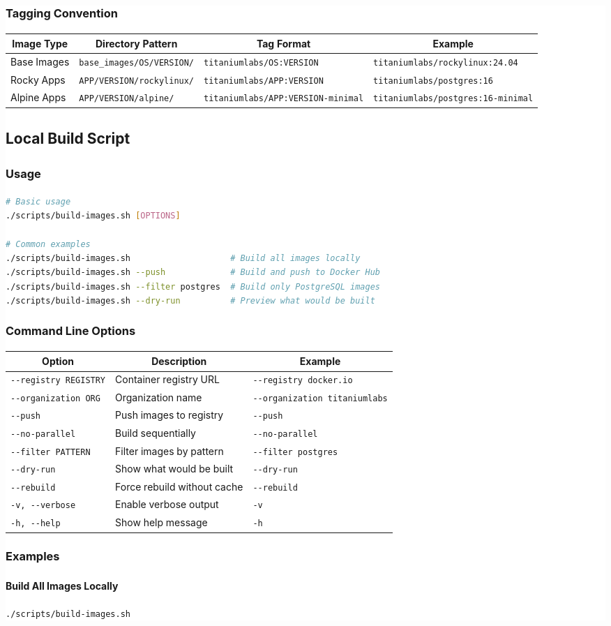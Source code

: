 ### Tagging Convention

| Image Type | Directory Pattern | Tag Format | Example |
|------------|------------------|------------|---------|
| Base Images | `base_images/OS/VERSION/` | `titaniumlabs/OS:VERSION` | `titaniumlabs/rockylinux:24.04` |
| Rocky Apps | `APP/VERSION/rockylinux/` | `titaniumlabs/APP:VERSION` | `titaniumlabs/postgres:16` |
| Alpine Apps | `APP/VERSION/alpine/` | `titaniumlabs/APP:VERSION-minimal` | `titaniumlabs/postgres:16-minimal` |

## Local Build Script

### Usage

```bash
# Basic usage
./scripts/build-images.sh [OPTIONS]

# Common examples
./scripts/build-images.sh                    # Build all images locally
./scripts/build-images.sh --push             # Build and push to Docker Hub
./scripts/build-images.sh --filter postgres  # Build only PostgreSQL images
./scripts/build-images.sh --dry-run          # Preview what would be built
```

### Command Line Options

| Option | Description | Example |
|--------|-------------|---------|
| `--registry REGISTRY` | Container registry URL | `--registry docker.io` |
| `--organization ORG` | Organization name | `--organization titaniumlabs` |
| `--push` | Push images to registry | `--push` |
| `--no-parallel` | Build sequentially | `--no-parallel` |
| `--filter PATTERN` | Filter images by pattern | `--filter postgres` |
| `--dry-run` | Show what would be built | `--dry-run` |
| `--rebuild` | Force rebuild without cache | `--rebuild` |
| `-v, --verbose` | Enable verbose output | `-v` |
| `-h, --help` | Show help message | `-h` |

### Examples

#### Build All Images Locally
```bash
./scripts/build-images.sh
```

